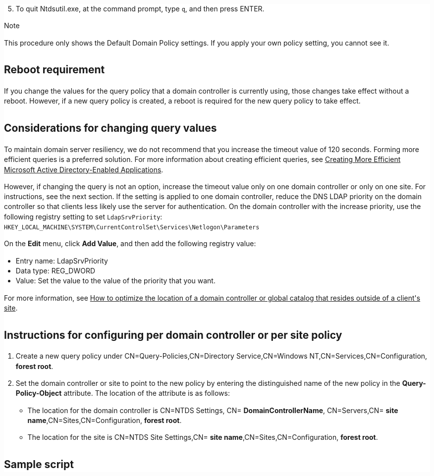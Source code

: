 5. To quit Ntdsutil.exe, at the command prompt, type `q`, and then press ENTER.

> [!NOTE]
> This procedure only shows the Default Domain Policy settings. If you apply your own policy setting, you cannot see it.

## Reboot requirement

If you change the values for the query policy that a domain controller is currently using, those changes take effect without a reboot. However, if a new query policy is created, a reboot is required for the new query policy to take effect.

## Considerations for changing query values

To maintain domain server resiliency, we do not recommend that you increase the timeout value of 120 seconds. Forming more efficient queries is a preferred solution. For more information about creating efficient queries, see [
Creating More Efficient Microsoft Active Directory-Enabled Applications](/previous-versions/ms808539(v=msdn.10)).

However, if changing the query is not an option, increase the timeout value only on one domain controller or only on one site. For instructions, see the next section. If the setting is applied to one domain controller, reduce the DNS LDAP priority on the domain controller so that clients less likely use the server for authentication. On the domain controller with the increase priority, use the following registry setting to set `LdapSrvPriority`:  
`HKEY_LOCAL_MACHINE\SYSTEM\CurrentControlSet\Services\Netlogon\Parameters`

On the **Edit** menu, click **Add Value**, and then add the following registry value:

- Entry name: LdapSrvPriority
- Data type: REG_DWORD
- Value: Set the value to the value of the priority that you want.

For more information, see [How to optimize the location of a domain controller or global catalog that resides outside of a client's site](https://support.microsoft.com/help/306602).

## Instructions for configuring per domain controller or per site policy

1. Create a new query policy under CN=Query-Policies,CN=Directory Service,CN=Windows NT,CN=Services,CN=Configuration, **forest root**.

2. Set the domain controller or site to point to the new policy by entering the distinguished name of the new policy in the **Query-Policy-Object** attribute. The location of the attribute is as follows:

    - The location for the domain controller is CN=NTDS Settings, CN= **DomainControllerName**, CN=Servers,CN= **site name**,CN=Sites,CN=Configuration, **forest root**.

    - The location for the site is CN=NTDS Site Settings,CN= **site name**,CN=Sites,CN=Configuration, **forest root**.

## Sample script
